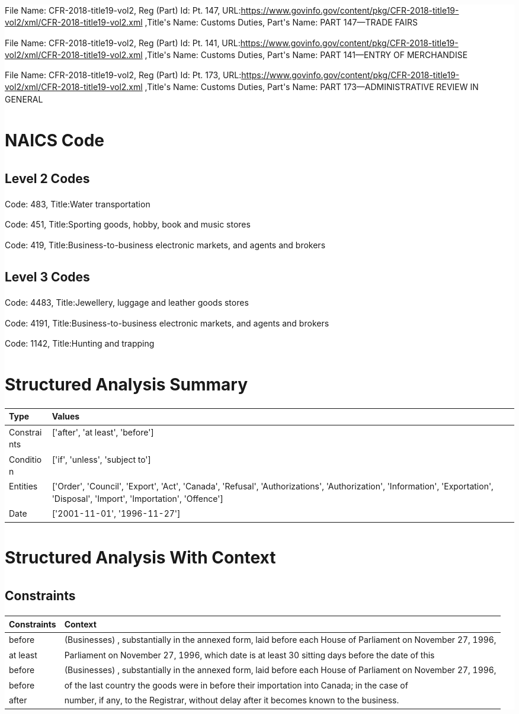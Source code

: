 File Name: CFR-2018-title19-vol2, Reg (Part) Id: Pt. 147, URL:https://www.govinfo.gov/content/pkg/CFR-2018-title19-vol2/xml/CFR-2018-title19-vol2.xml
,Title's Name: Customs Duties, Part's Name: PART 147—TRADE FAIRS

File Name: CFR-2018-title19-vol2, Reg (Part) Id: Pt. 141, URL:https://www.govinfo.gov/content/pkg/CFR-2018-title19-vol2/xml/CFR-2018-title19-vol2.xml
,Title's Name: Customs Duties, Part's Name: PART 141—ENTRY OF MERCHANDISE

File Name: CFR-2018-title19-vol2, Reg (Part) Id: Pt. 173, URL:https://www.govinfo.gov/content/pkg/CFR-2018-title19-vol2/xml/CFR-2018-title19-vol2.xml
,Title's Name: Customs Duties, Part's Name: PART 173—ADMINISTRATIVE REVIEW IN GENERAL




# NAICS Code
## Level 2 Codes
Code: 483, Title:Water transportation

Code: 451, Title:Sporting goods, hobby, book and music stores

Code: 419, Title:Business-to-business electronic markets, and agents and brokers




## Level 3 Codes
Code: 4483, Title:Jewellery, luggage and leather goods stores

Code: 4191, Title:Business-to-business electronic markets, and agents and brokers

Code: 1142, Title:Hunting and trapping







# Structured Analysis Summary
| Type        | Values                                                                                                                                                                      |
|:------------|:----------------------------------------------------------------------------------------------------------------------------------------------------------------------------|
| Constraints | ['after', 'at least', 'before']                                                                                                                                             |
| Condition   | ['if', 'unless', 'subject to']                                                                                                                                              |
| Entities    | ['Order', 'Council', 'Export', 'Act', 'Canada', 'Refusal', 'Authorizations', 'Authorization', 'Information', 'Exportation', 'Disposal', 'Import', 'Importation', 'Offence'] |
| Date        | ['2001-11-01', '1996-11-27']                                                                                                                                                |


# Structured Analysis With Context
 


## Constraints
| Constraints   | Context                                                                                                      |
|:--------------|:-------------------------------------------------------------------------------------------------------------|
| before        | (Businesses) , substantially in the annexed form, laid before each House of Parliament on November 27, 1996, |
| at least      | Parliament on November 27, 1996, which date is at least 30 sitting days before the date of this              |
| before        | (Businesses) , substantially in the annexed form, laid before each House of Parliament on November 27, 1996, |
| before        | of the last country the goods were in before their importation into Canada; in the case of                   |
| after         | number, if any, to the Registrar, without delay after  it becomes known to the business.                     |